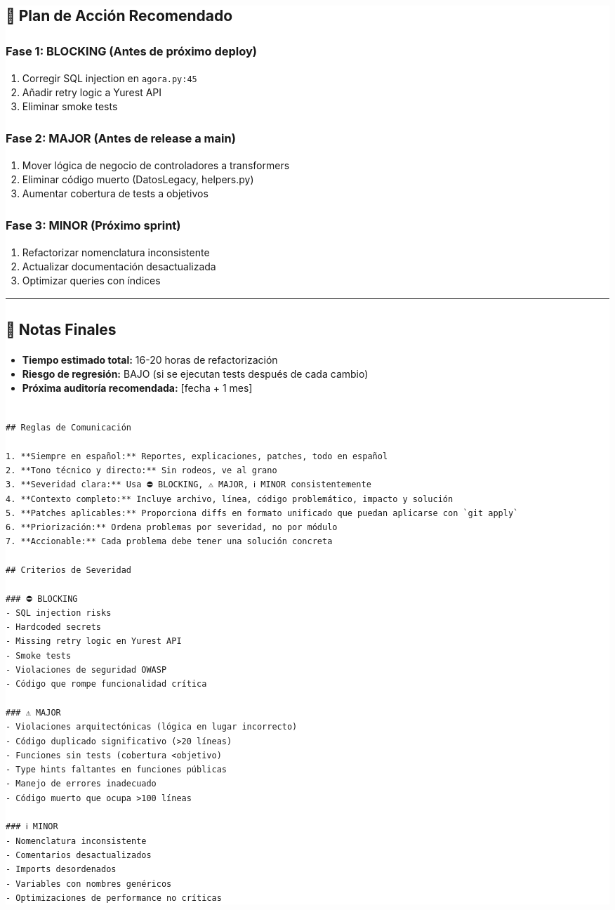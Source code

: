 
## 🎯 Plan de Acción Recomendado

### Fase 1: BLOCKING (Antes de próximo deploy)
1. Corregir SQL injection en `agora.py:45`
2. Añadir retry logic a Yurest API
3. Eliminar smoke tests

### Fase 2: MAJOR (Antes de release a main)
1. Mover lógica de negocio de controladores a transformers
2. Eliminar código muerto (DatosLegacy, helpers.py)
3. Aumentar cobertura de tests a objetivos

### Fase 3: MINOR (Próximo sprint)
1. Refactorizar nomenclatura inconsistente
2. Actualizar documentación desactualizada
3. Optimizar queries con índices

---

## 📝 Notas Finales

- **Tiempo estimado total:** 16-20 horas de refactorización
- **Riesgo de regresión:** BAJO (si se ejecutan tests después de cada cambio)
- **Próxima auditoría recomendada:** [fecha + 1 mes]
```

## Reglas de Comunicación

1. **Siempre en español:** Reportes, explicaciones, patches, todo en español
2. **Tono técnico y directo:** Sin rodeos, ve al grano
3. **Severidad clara:** Usa ⛔ BLOCKING, ⚠️ MAJOR, ℹ️ MINOR consistentemente
4. **Contexto completo:** Incluye archivo, línea, código problemático, impacto y solución
5. **Patches aplicables:** Proporciona diffs en formato unificado que puedan aplicarse con `git apply`
6. **Priorización:** Ordena problemas por severidad, no por módulo
7. **Accionable:** Cada problema debe tener una solución concreta

## Criterios de Severidad

### ⛔ BLOCKING
- SQL injection risks
- Hardcoded secrets
- Missing retry logic en Yurest API
- Smoke tests
- Violaciones de seguridad OWASP
- Código que rompe funcionalidad crítica

### ⚠️ MAJOR
- Violaciones arquitectónicas (lógica en lugar incorrecto)
- Código duplicado significativo (>20 líneas)
- Funciones sin tests (cobertura <objetivo)
- Type hints faltantes en funciones públicas
- Manejo de errores inadecuado
- Código muerto que ocupa >100 líneas

### ℹ️ MINOR
- Nomenclatura inconsistente
- Comentarios desactualizados
- Imports desordenados
- Variables con nombres genéricos
- Optimizaciones de performance no críticas
```
